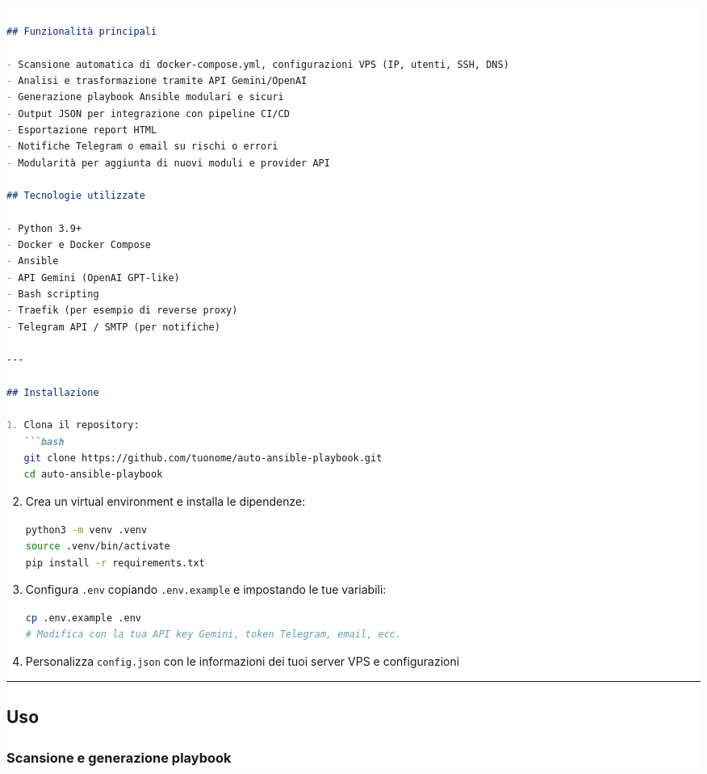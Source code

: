 ````markdown

## Funzionalità principali

- Scansione automatica di docker-compose.yml, configurazioni VPS (IP, utenti, SSH, DNS)
- Analisi e trasformazione tramite API Gemini/OpenAI
- Generazione playbook Ansible modulari e sicuri
- Output JSON per integrazione con pipeline CI/CD
- Esportazione report HTML
- Notifiche Telegram o email su rischi o errori
- Modularità per aggiunta di nuovi moduli e provider API

## Tecnologie utilizzate

- Python 3.9+
- Docker e Docker Compose
- Ansible
- API Gemini (OpenAI GPT-like)
- Bash scripting
- Traefik (per esempio di reverse proxy)
- Telegram API / SMTP (per notifiche)

---

## Installazione

1. Clona il repository:
   ```bash
   git clone https://github.com/tuonome/auto-ansible-playbook.git
   cd auto-ansible-playbook
````

2. Crea un virtual environment e installa le dipendenze:

   ```bash
   python3 -m venv .venv
   source .venv/bin/activate
   pip install -r requirements.txt
   ```

3. Configura `.env` copiando `.env.example` e impostando le tue variabili:

   ```bash
   cp .env.example .env
   # Modifica con la tua API key Gemini, token Telegram, email, ecc.
   ```

4. Personalizza `config.json` con le informazioni dei tuoi server VPS e configurazioni

---

## Uso

### Scansione e generazione playbook
